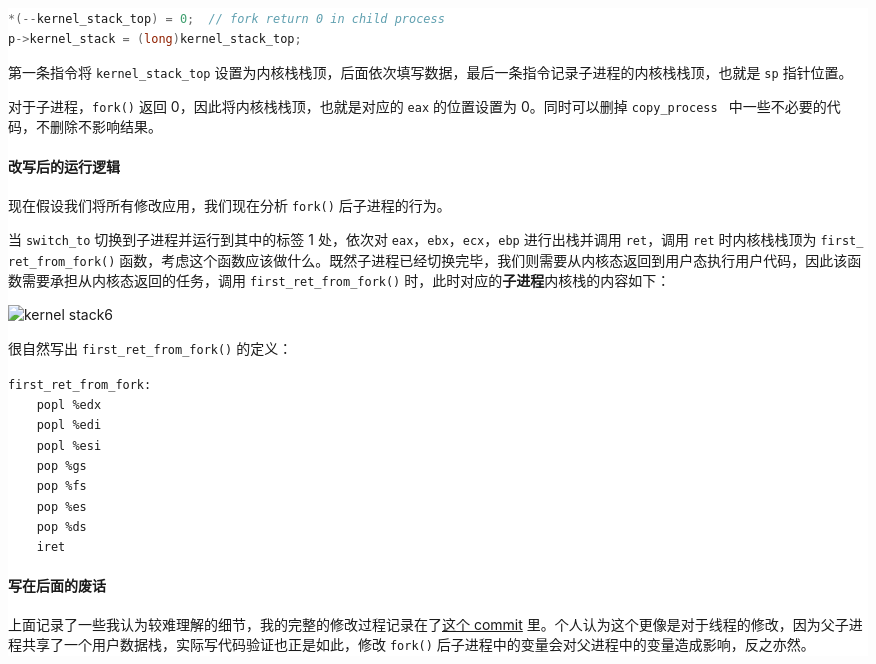 ``` C
*(--kernel_stack_top) = 0;	// fork return 0 in child process
p->kernel_stack = (long)kernel_stack_top;
```

第一条指令将 `kernel_stack_top` 设置为内核栈栈顶，后面依次填写数据，最后一条指令记录子进程的内核栈栈顶，也就是 `sp` 指针位置。

对于子进程，`fork()` 返回 0，因此将内核栈栈顶，也就是对应的 `eax` 的位置设置为 0。同时可以删掉 `copy_process ` 中一些不必要的代码，不删除不影响结果。

#### 改写后的运行逻辑

现在假设我们将所有修改应用，我们现在分析 `fork()` 后子进程的行为。

当 `switch_to` 切换到子进程并运行到其中的标签 1 处，依次对 `eax`，`ebx`，`ecx`，`ebp` 进行出栈并调用 `ret`，调用 `ret` 时内核栈栈顶为 `first_ret_from_fork()` 函数，考虑这个函数应该做什么。既然子进程已经切换完毕，我们则需要从内核态返回到用户态执行用户代码，因此该函数需要承担从内核态返回的任务，调用 `first_ret_from_fork()` 时，此时对应的**子进程**内核栈的内容如下：

![kernel stack6](https://raw.githubusercontent.com/KujouRinka/flowchart/master/20220613/kernel_stack6.svg)

很自然写出 `first_ret_from_fork()` 的定义：

``` assembly
first_ret_from_fork:
	popl %edx
	popl %edi
	popl %esi
	pop %gs
	pop %fs
	pop %es
	pop %ds
	iret
```

#### 写在后面的废话

上面记录了一些我认为较难理解的细节，我的完整的修改过程记录在了[这个 commit](https://github.com/KujouRinka/linux-0.11/commit/264072e0d97567eada96cb3b47d4d3d5193e3da0) 里。个人认为这个更像是对于线程的修改，因为父子进程共享了一个用户数据栈，实际写代码验证也正是如此，修改 `fork()` 后子进程中的变量会对父进程中的变量造成影响，反之亦然。
